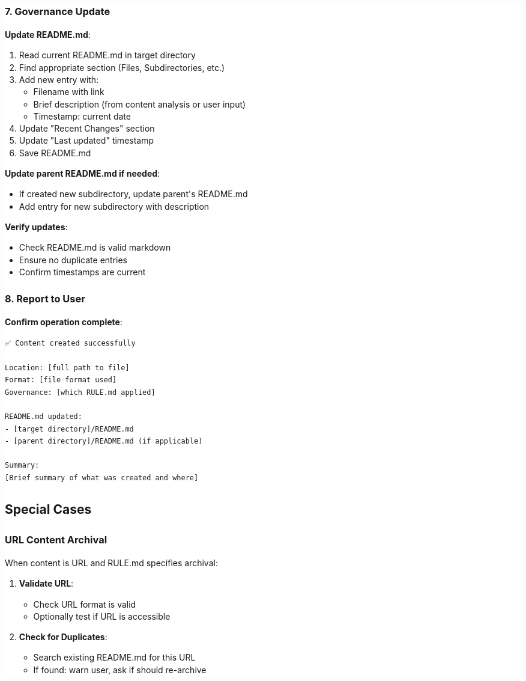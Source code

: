 ### 7. Governance Update

**Update README.md**:
1. Read current README.md in target directory
2. Find appropriate section (Files, Subdirectories, etc.)
3. Add new entry with:
   - Filename with link
   - Brief description (from content analysis or user input)
   - Timestamp: current date
4. Update "Recent Changes" section
5. Update "Last updated" timestamp
6. Save README.md

**Update parent README.md if needed**:
- If created new subdirectory, update parent's README.md
- Add entry for new subdirectory with description

**Verify updates**:
- Check README.md is valid markdown
- Ensure no duplicate entries
- Confirm timestamps are current

### 8. Report to User

**Confirm operation complete**:
```
✅ Content created successfully

Location: [full path to file]
Format: [file format used]
Governance: [which RULE.md applied]

README.md updated:
- [target directory]/README.md
- [parent directory]/README.md (if applicable)

Summary:
[Brief summary of what was created and where]
```

## Special Cases

### URL Content Archival

When content is URL and RULE.md specifies archival:

1. **Validate URL**:
   - Check URL format is valid
   - Optionally test if URL is accessible

2. **Check for Duplicates**:
   - Search existing README.md for this URL
   - If found: warn user, ask if should re-archive
